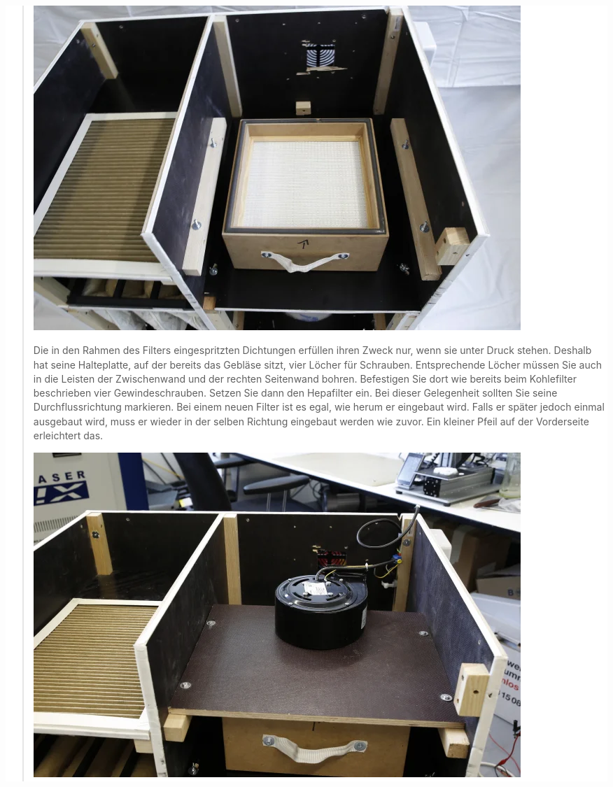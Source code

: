 > ![Hepafilter](images/IMG_3448-9712a71522f82a44.webp)
> 
> Die in den Rahmen des Filters eingespritzten Dichtungen erfüllen ihren Zweck nur, wenn sie unter Druck stehen. Deshalb hat seine Halteplatte, auf der bereits das Gebläse sitzt, vier Löcher für Schrauben. Entsprechende Löcher müssen Sie auch in die Leisten der Zwischenwand und der rechten Seitenwand bohren. Befestigen Sie dort wie bereits beim Kohlefilter beschrieben vier Gewindeschrauben. Setzen Sie dann den Hepafilter ein. Bei dieser Gelegenheit sollten Sie seine Durchflussrichtung markieren. Bei einem neuen Filter ist es egal, wie herum er eingebaut wird. Falls er später jedoch einmal ausgebaut wird, muss er wieder in der selben Richtung eingebaut werden wie zuvor. Ein kleiner Pfeil auf der Vorderseite erleichtert das.
> 
> ![Gebläse auf Filter](images/IMG_3488-a45ab1526e98f12c.webp)
> 